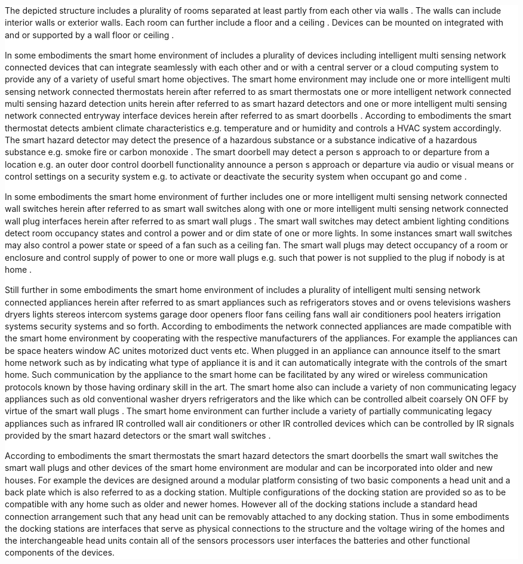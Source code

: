 The depicted structure includes a plurality of rooms separated at least partly from each other via walls . The walls can include interior walls or exterior walls. Each room can further include a floor and a ceiling . Devices can be mounted on integrated with and or supported by a wall floor or ceiling .

In some embodiments the smart home environment of includes a plurality of devices including intelligent multi sensing network connected devices that can integrate seamlessly with each other and or with a central server or a cloud computing system to provide any of a variety of useful smart home objectives. The smart home environment may include one or more intelligent multi sensing network connected thermostats herein after referred to as smart thermostats one or more intelligent network connected multi sensing hazard detection units herein after referred to as smart hazard detectors and one or more intelligent multi sensing network connected entryway interface devices herein after referred to as smart doorbells . According to embodiments the smart thermostat detects ambient climate characteristics e.g. temperature and or humidity and controls a HVAC system accordingly. The smart hazard detector may detect the presence of a hazardous substance or a substance indicative of a hazardous substance e.g. smoke fire or carbon monoxide . The smart doorbell may detect a person s approach to or departure from a location e.g. an outer door control doorbell functionality announce a person s approach or departure via audio or visual means or control settings on a security system e.g. to activate or deactivate the security system when occupant go and come .

In some embodiments the smart home environment of further includes one or more intelligent multi sensing network connected wall switches herein after referred to as smart wall switches along with one or more intelligent multi sensing network connected wall plug interfaces herein after referred to as smart wall plugs . The smart wall switches may detect ambient lighting conditions detect room occupancy states and control a power and or dim state of one or more lights. In some instances smart wall switches may also control a power state or speed of a fan such as a ceiling fan. The smart wall plugs may detect occupancy of a room or enclosure and control supply of power to one or more wall plugs e.g. such that power is not supplied to the plug if nobody is at home .

Still further in some embodiments the smart home environment of includes a plurality of intelligent multi sensing network connected appliances herein after referred to as smart appliances such as refrigerators stoves and or ovens televisions washers dryers lights stereos intercom systems garage door openers floor fans ceiling fans wall air conditioners pool heaters irrigation systems security systems and so forth. According to embodiments the network connected appliances are made compatible with the smart home environment by cooperating with the respective manufacturers of the appliances. For example the appliances can be space heaters window AC unites motorized duct vents etc. When plugged in an appliance can announce itself to the smart home network such as by indicating what type of appliance it is and it can automatically integrate with the controls of the smart home. Such communication by the appliance to the smart home can be facilitated by any wired or wireless communication protocols known by those having ordinary skill in the art. The smart home also can include a variety of non communicating legacy appliances such as old conventional washer dryers refrigerators and the like which can be controlled albeit coarsely ON OFF by virtue of the smart wall plugs . The smart home environment can further include a variety of partially communicating legacy appliances such as infrared IR controlled wall air conditioners or other IR controlled devices which can be controlled by IR signals provided by the smart hazard detectors or the smart wall switches .

According to embodiments the smart thermostats the smart hazard detectors the smart doorbells the smart wall switches the smart wall plugs and other devices of the smart home environment are modular and can be incorporated into older and new houses. For example the devices are designed around a modular platform consisting of two basic components a head unit and a back plate which is also referred to as a docking station. Multiple configurations of the docking station are provided so as to be compatible with any home such as older and newer homes. However all of the docking stations include a standard head connection arrangement such that any head unit can be removably attached to any docking station. Thus in some embodiments the docking stations are interfaces that serve as physical connections to the structure and the voltage wiring of the homes and the interchangeable head units contain all of the sensors processors user interfaces the batteries and other functional components of the devices.
